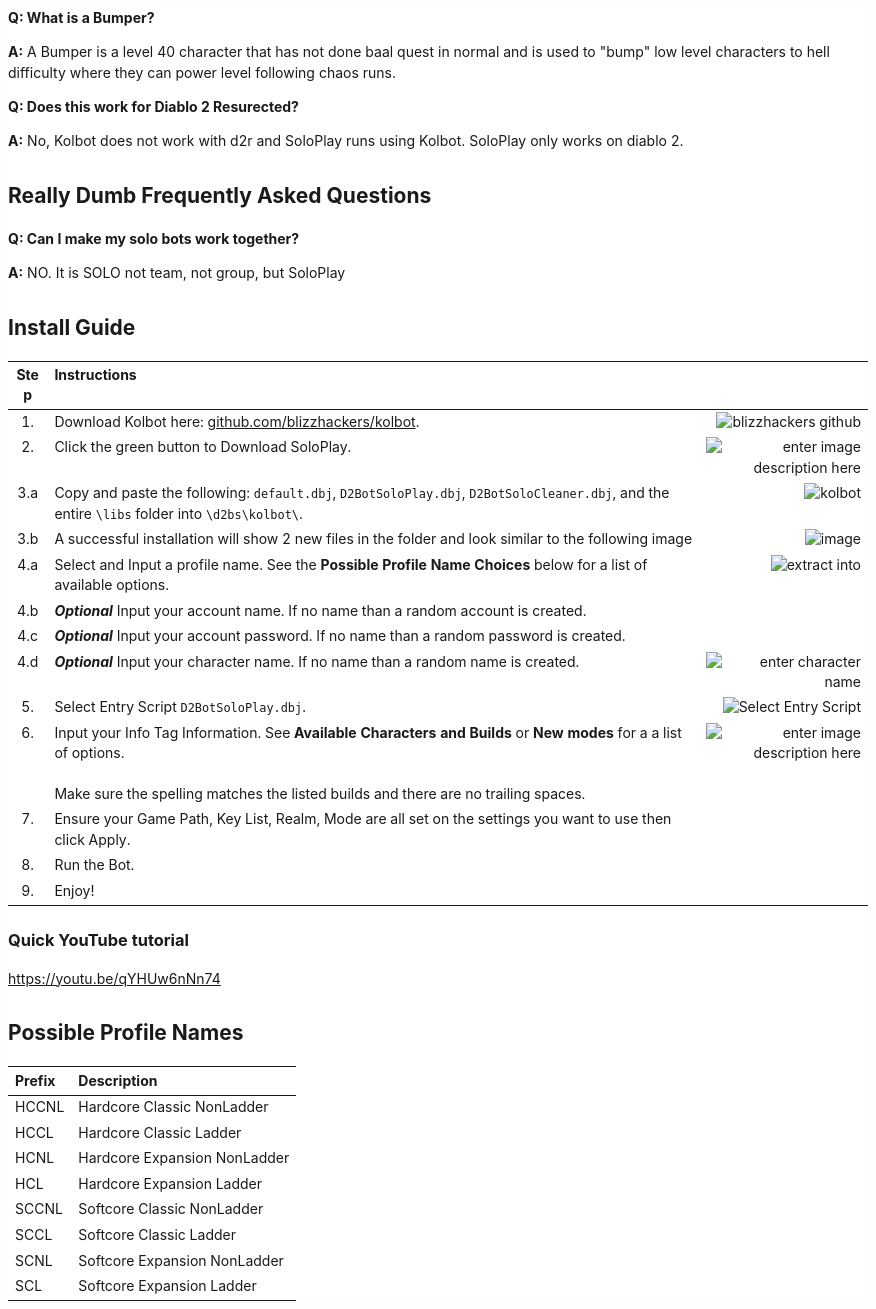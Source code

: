 **Q: What is a Bumper?**

**A:** A Bumper is a level 40 character that has not done baal quest in normal and is used to "bump" low level characters to hell difficulty where they can power level following chaos runs. 

**Q: Does this work for Diablo 2 Resurected?**

**A:** No, Kolbot does not work with d2r and SoloPlay runs using Kolbot. SoloPlay only works on diablo 2. 

## Really Dumb Frequently Asked Questions
**Q: Can I make my solo bots work together?**

**A:** NO. It is SOLO not team, not group, but SoloPlay

## Install Guide
| Step | Instructions | |
|:------:|:-------|-------:|
| 1.| Download Kolbot here: [github.com/blizzhackers/kolbot](https://github.com/blizzhackers/kolbot). |![blizzhackers github](https://i.imgur.com/RksqKEA.jpg) |
| 2.| Click the green button to Download SoloPlay. |![enter image description here](https://i.imgur.com/cNqZDbW.jpg) |
| 3.a| Copy and paste the following: `default.dbj`, `D2BotSoloPlay.dbj`, `D2BotSoloCleaner.dbj`, and the entire `\libs` folder into `\d2bs\kolbot\`.| ![kolbot](https://i.imgur.com/WNxJOhq.png) |
|3.b|A successful installation will show 2 new files in the folder and look similar to the following image|![image](https://user-images.githubusercontent.com/60308670/131760184-ba777302-908e-4247-b9b7-1c9331028b2c.png)| 4.| Select Add for new a Kolbot Profile. | ![Add-profile.jpg](https://imgur.com/tHs9ZoH.jpg)|
| 4.a| Select and Input a profile name. See the **Possible Profile Name Choices** below for a list of available options. | ![extract into](https://i.imgur.com/2YcGKVH.png) |
| 4.b| ***Optional*** Input your account name. If no name than a random account is created. | |
| 4.c|***Optional*** Input your account password. If no name than a random password is created. | |
| 4.d|***Optional*** Input your character name. If no name than a random name is created. | ![enter character name](https://i.imgur.com/0jxaS8j.png) |
|5.| Select Entry Script `D2BotSoloPlay.dbj`.| ![Select Entry Script](https://i.imgur.com/f0vTLqC.png)|
|6.| Input your Info Tag Information. See **Available Characters and Builds** or **New modes** for a a list of options. <br><br> Make sure the spelling matches the listed builds and there are no trailing spaces. | ![enter image description here](https://i.imgur.com/zVzOBQ7.png)|
|7.|Ensure your Game Path, Key List, Realm, Mode are all set on the settings you want to use then click Apply.||
|8.|Run the Bot.||
|9.|Enjoy!||

### Quick YouTube tutorial
https://youtu.be/qYHUw6nNn74

## Possible Profile Names 
| Prefix | Description|
|:----|:--|
|HCCNL| Hardcore Classic NonLadder|
|HCCL| Hardcore Classic Ladder|
|HCNL| Hardcore Expansion NonLadder|
|HCL| Hardcore Expansion Ladder|
|SCCNL| Softcore Classic NonLadder|
|SCCL| Softcore Classic Ladder|
|SCNL| Softcore Expansion NonLadder|
|SCL| Softcore Expansion Ladder|

